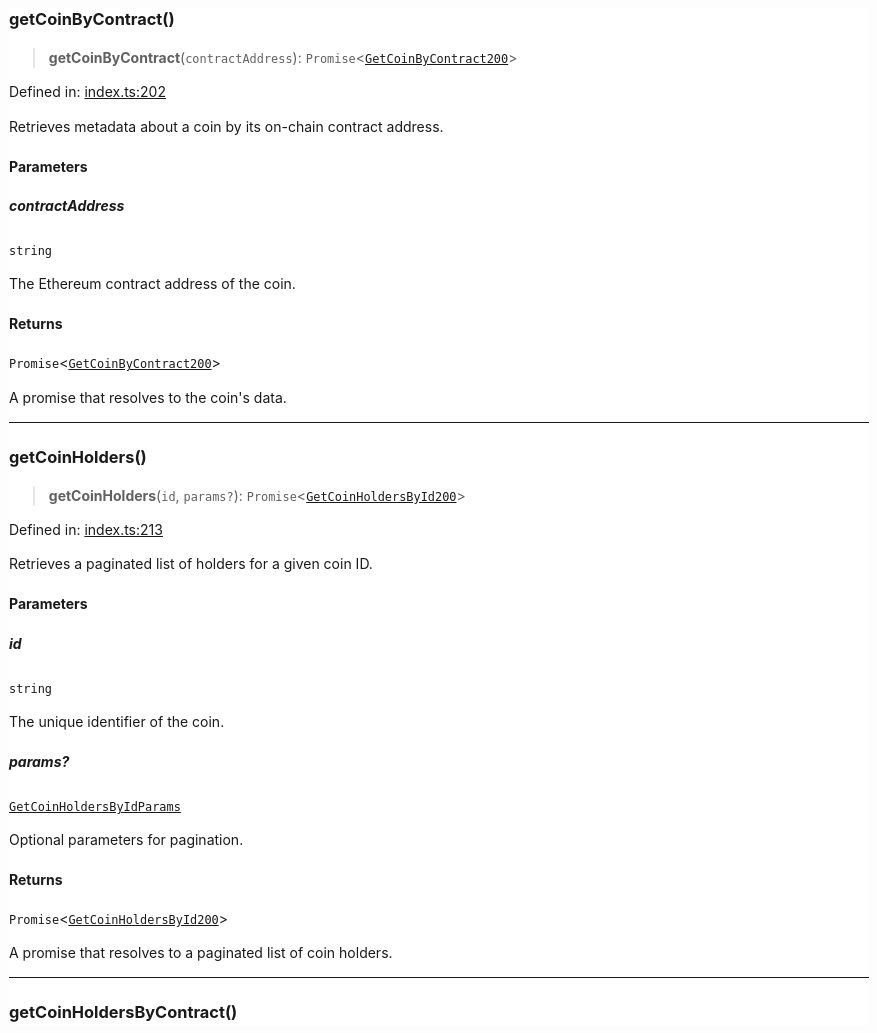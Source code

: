 ### getCoinByContract()

> **getCoinByContract**(`contractAddress`): `Promise`\<[`GetCoinByContract200`](../type-aliases/GetCoinByContract200.md)\>

Defined in: [index.ts:202](https://github.com/paragraph-xyz/paragraph-sdk-js/blob/086f3a8b7dcd4b61aade984e95936df9babd9141/src/index.ts#L202)

Retrieves metadata about a coin by its on-chain contract address.

#### Parameters

##### contractAddress

`string`

The Ethereum contract address of the coin.

#### Returns

`Promise`\<[`GetCoinByContract200`](../type-aliases/GetCoinByContract200.md)\>

A promise that resolves to the coin's data.

***

### getCoinHolders()

> **getCoinHolders**(`id`, `params?`): `Promise`\<[`GetCoinHoldersById200`](../type-aliases/GetCoinHoldersById200.md)\>

Defined in: [index.ts:213](https://github.com/paragraph-xyz/paragraph-sdk-js/blob/086f3a8b7dcd4b61aade984e95936df9babd9141/src/index.ts#L213)

Retrieves a paginated list of holders for a given coin ID.

#### Parameters

##### id

`string`

The unique identifier of the coin.

##### params?

[`GetCoinHoldersByIdParams`](../type-aliases/GetCoinHoldersByIdParams.md)

Optional parameters for pagination.

#### Returns

`Promise`\<[`GetCoinHoldersById200`](../type-aliases/GetCoinHoldersById200.md)\>

A promise that resolves to a paginated list of coin holders.

***

### getCoinHoldersByContract()
